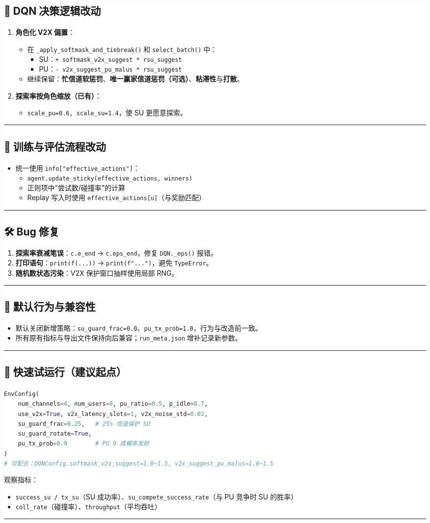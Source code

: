 
## 🧠 DQN 决策逻辑改动

1. **角色化 V2X 偏置**：
   - 在 `_apply_softmask_and_tiebreak()` 和 `select_batch()` 中：
     - SU：`+ softmask_v2x_suggest * rsu_suggest`
     - PU：`- v2x_suggest_pu_malus * rsu_suggest`
   - 继续保留：**忙信道软惩罚**、**唯一赢家信道惩罚（可选）**、**粘滞性**与**打散**。

2. **探索率按角色缩放（已有）**：
   - `scale_pu=0.6, scale_su=1.4`，使 SU 更愿意探索。

---

## 🔁 训练与评估流程改动

- 统一使用 `info["effective_actions"]`：
  - `agent.update_sticky(effective_actions, winners)`
  - 正则项中“尝试数/碰撞率”的计算
  - Replay 写入时使用 `effective_actions[u]`（与奖励匹配）

---

## 🛠 Bug 修复

1. **探索率衰减笔误**：`c.e_end` → `c.eps_end`，修复 `DQN._eps()` 报错。  
2. **打印语句**：`print(f(...))` → `print(f"...")`，避免 `TypeError`。  
3. **随机数状态污染**：V2X 保护窗口抽样使用局部 RNG。

---

## 🧪 默认行为与兼容性

- 默认关闭新增策略：`su_guard_frac=0.0`、`pu_tx_prob=1.0`，行为与改造前一致。  
- 所有原有指标与导出文件保持向后兼容；`run_meta.json` 增补记录新参数。

---

## 🚀 快速试运行（建议起点）

```python
EnvConfig(
    num_channels=4, num_users=8, pu_ratio=0.5, p_idle=0.7,
    use_v2x=True, v2x_latency_slots=1, v2x_noise_std=0.02,
    su_guard_frac=0.25,   # 25% 信道保护 SU
    su_guard_rotate=True,
    pu_tx_prob=0.9        # PU 9 成概率发射
)
# 可配合：DQNConfig.softmask_v2x_suggest=1.0~1.5, v2x_suggest_pu_malus=1.0~1.5
```

观察指标：
- `success_su / tx_su`（SU 成功率）、`su_compete_success_rate`（与 PU 竞争时 SU 的胜率）  
- `coll_rate`（碰撞率）、`throughput`（平均吞吐）

---